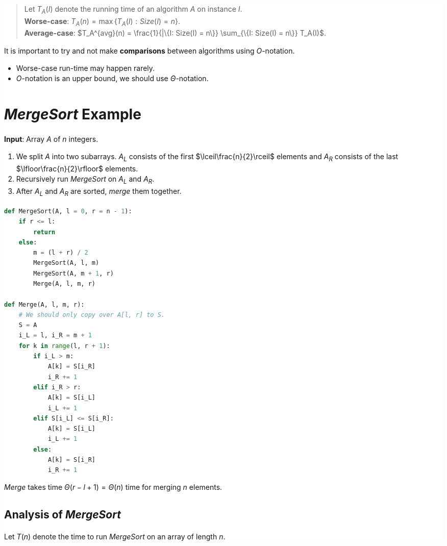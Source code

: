 > Let $T_A(I)$ denote the running time of an algorithm $A$ on instance $I$.   
> **Worse-case**: $T_A(n) = \max \{T_A(I): Size(I) = n\}$.  
> **Average-case**: $T_A^{avg}(n) = \frac{1}{|\{I: Size(I) = n\}} \sum_{\{I: Size(I) = n\}} T_A(I)$.

It is important to try and not make **comparisons** between algorithms using $O$-notation.

- Worse-case run-time may happen rarely.
- $O$-notation is an upper bound, we should use $\Theta$-notation.

# *MergeSort* Example

**Input**: Array $A$ of $n$ integers.   

1. We split $A$ into two subarrays. $A_L$ consists of the first $\lceil\frac{n}{2}\rceil$ elements and $A_R$ consists of the last $\lfloor\frac{n}{2}\rfloor$ elements.
2. Recursively run *MergeSort* on $A_L$ and $A_R$.
3. After $A_L$ and $A_R$ are sorted, *merge* them together.

```python
def MergeSort(A, l = 0, r = n - 1):
    if r <= l:
        return
    else:
        m = (l + r) / 2
        MergeSort(A, l, m)
        MergeSort(A, m + 1, r)
        Merge(A, l, m, r)

def Merge(A, l, m, r):
    # We should only copy over A[l, r] to S.
    S = A
    i_L = l, i_R = m + 1
    for k in range(l, r + 1):
        if i_L > m:
            A[k] = S[i_R]
            i_R += 1
        elif i_R > r:
            A[k] = S[i_L]
            i_L += 1
        elif S[i_L] <= S[i_R]:
            A[k] = S[i_L]
            i_L += 1
        else:
            A[k] = S[i_R]
            i_R += 1
```

*Merge* takes time $\Theta(r - l + 1) = \Theta(n)$ time for merging $n$ elements.

## Analysis of *MergeSort*

Let $T(n)$ denote the time to run *MergeSort* on an array of length $n$.
